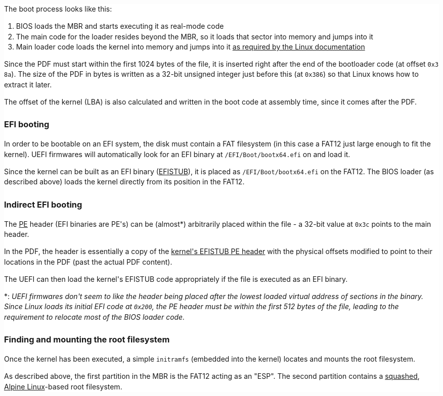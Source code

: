 The boot process looks like this:
  1. BIOS loads the MBR and starts executing it as real-mode code
  2. The main code for the loader resides beyond the MBR, so it loads that sector into memory and jumps into it
  3. Main loader code loads the kernel into memory and jumps into it
  [as required by the Linux documentation](https://github.com/torvalds/linux/blob/master/Documentation/x86/boot.rst)

Since the PDF must start within the first 1024 bytes of the file, it is inserted right after the end of the bootloader
code (at offset `0x38a`). The size of the PDF in bytes is written as a 32-bit unsigned integer just before this
(at `0x386`) so that Linux knows how to extract it later.

The offset of the kernel (LBA) is also calculated and written in the boot code at assembly time, since it comes after
the PDF.

### EFI booting
In order to be bootable on an EFI system, the disk must contain a FAT filesystem (in this case a FAT12 just large enough
to fit the kernel). UEFI firmwares will automatically look for an EFI binary at `/EFI/Boot/bootx64.efi` on and load it.

Since the kernel can be built as an EFI binary ([EFISTUB](https://www.kernel.org/doc/Documentation/efi-stub.txt)), it is
placed as `/EFI/Boot/bootx64.efi` on the FAT12. The BIOS loader (as described above) loads the kernel directly from its
position in the FAT12.

### Indirect EFI booting
The [PE](https://docs.microsoft.com/en-us/windows/desktop/debug/pe-format) header (EFI binaries are PE's) can be
(almost\*) arbitrarily placed within the file - a 32-bit value at `0x3c` points to the main header.

In the PDF, the header is essentially a copy of the [kernel's EFISTUB PE header][kernel_pe] with the physical offsets
modified to point to their locations in the PDF (past the actual PDF content).

The UEFI can then load the kernel's EFISTUB code appropriately if the file is executed as an EFI binary.

\*: *UEFI firmwares don't seem to like the header being placed after the lowest loaded virtual address of sections
in the binary. Since Linux loads its initial EFI code at `0x200`, the PE header must be within the first 512 bytes of
the file, leading to the requirement to relocate most of the BIOS loader code.*

### Finding and mounting the root filesystem
Once the kernel has been executed, a simple `initramfs` (embedded into the kernel) locates and mounts the root filesystem.

As described above, the first partition in the MBR is the FAT12 acting as an "ESP". The second partition contains a
[squashed](https://www.kernel.org/doc/Documentation/filesystems/squashfs.txt),
[Alpine Linux](https://alpinelinux.org)-based root filesystem.


[ovmf]: https://github.com/tianocore/tianocore.github.io/wiki/OVMF
[qemu]: https://www.qemu.org
[kernel_pe]: https://github.com/torvalds/linux/blob/9fb67d643f6f1892a08ee3a04ea54022d1060bb0/arch/x86/boot/header.S#L100
